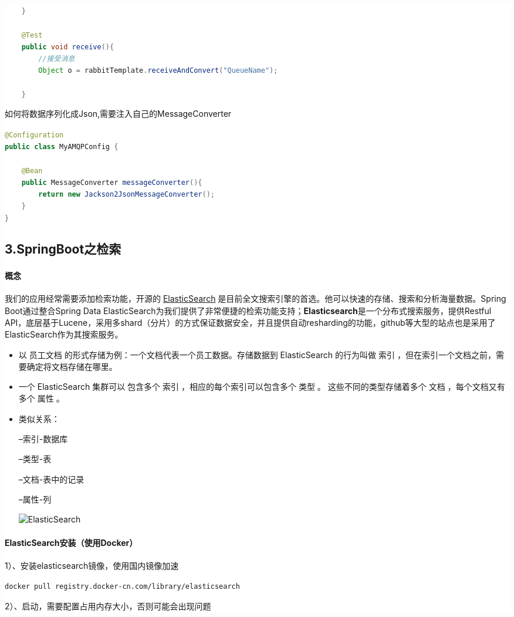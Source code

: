 ```java
    }

    @Test
    public void receive(){
        //接受消息
        Object o = rabbitTemplate.receiveAndConvert("QueueName");

    }

```
如何将数据序列化成Json,需要注入自己的MessageConverter

```java
@Configuration
public class MyAMQPConfig {

    @Bean
    public MessageConverter messageConverter(){
        return new Jackson2JsonMessageConverter();
    }
}
```
## 3.SpringBoot之检索

#### 概念

我们的应用经常需要添加检索功能，开源的 [ElasticSearch](https://www.elastic.co/) 是目前全文搜索引擎的首选。他可以快速的存储、搜索和分析海量数据。Spring Boot通过整合Spring Data ElasticSearch为我们提供了非常便捷的检索功能支持；**Elasticsearch**是一个分布式搜索服务，提供Restful API，底层基于Lucene，采用多shard（分片）的方式保证数据安全，并且提供自动resharding的功能，github等大型的站点也是采用了ElasticSearch作为其搜索服务。

- 以 员工文档 的形式存储为例：一个文档代表一个员工数据。存储数据到 ElasticSearch 的行为叫做 索引 ，但在索引一个文档之前，需要确定将文档存储在哪里。

- 一个 ElasticSearch 集群可以 包含多个 索引 ，相应的每个索引可以包含多个 类型 。 这些不同的类型存储着多个 文档 ，每个文档又有 多个 属性 。

- 类似关系：

  –索引-数据库

  –类型-表

  –文档-表中的记录

  –属性-列

  ![ElasticSearch](https://github.com/jiachao23/jcohy-study-sample/tree/master/jcohy-study-springboot/src/main/resources/static/img/20180902141509.png)

#### ElasticSearch安装（使用Docker） 

1）、安装elasticsearch镜像，使用国内镜像加速

```
docker pull registry.docker-cn.com/library/elasticsearch
```

2）、启动，需要配置占用内存大小，否则可能会出现问题
